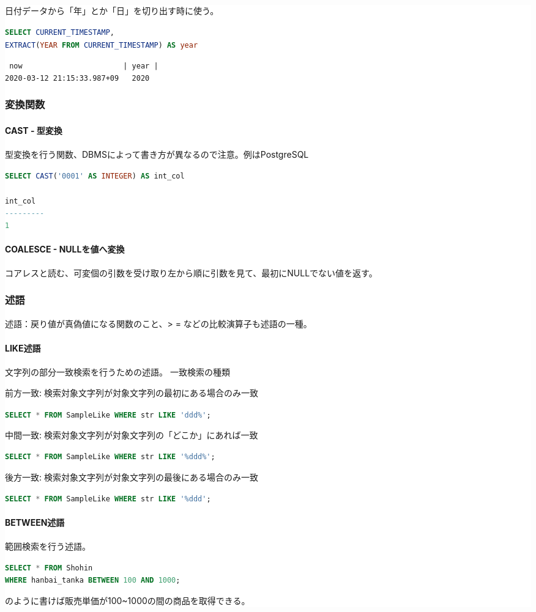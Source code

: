 日付データから「年」とか「日」を切り出す時に使う。
```SQL
SELECT CURRENT_TIMESTAMP,
EXTRACT(YEAR FROM CURRENT_TIMESTAMP) AS year
```

```
 now                       | year |
2020-03-12 21:15:33.987+09   2020
```

### 変換関数

#### CAST - 型変換

型変換を行う関数、DBMSによって書き方が異なるので注意。例はPostgreSQL
```SQL
SELECT CAST('0001' AS INTEGER) AS int_col

int_col
---------
1
```

#### COALESCE - NULLを値へ変換

コアレスと読む、可変個の引数を受け取り左から順に引数を見て、最初にNULLでない値を返す。

### 述語

述語：戻り値が真偽値になる関数のこと、> = などの比較演算子も述語の一種。

#### LIKE述語

文字列の部分一致検索を行うための述語。
一致検索の種類

前方一致: 検索対象文字列が対象文字列の最初にある場合のみ一致
```SQL
SELECT * FROM SampleLike WHERE str LIKE 'ddd%';
```
中間一致: 検索対象文字列が対象文字列の「どこか」にあれば一致
```SQL
SELECT * FROM SampleLike WHERE str LIKE '%ddd%';
```
後方一致: 検索対象文字列が対象文字列の最後にある場合のみ一致
```SQL
SELECT * FROM SampleLike WHERE str LIKE '%ddd';
```

#### BETWEEN述語

範囲検索を行う述語。
```SQL
SELECT * FROM Shohin
WHERE hanbai_tanka BETWEEN 100 AND 1000;
```
のように書けば販売単価が100~1000の間の商品を取得できる。
